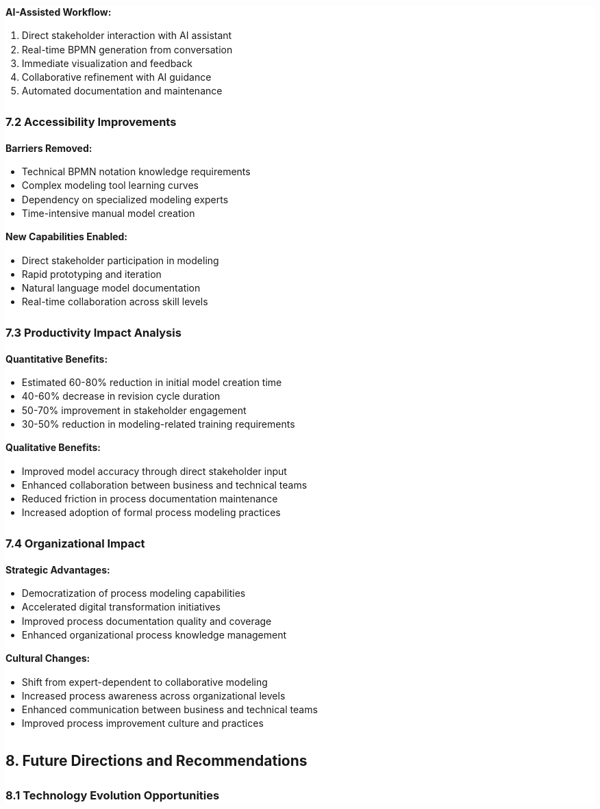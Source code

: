 **AI-Assisted Workflow:**
1. Direct stakeholder interaction with AI assistant
2. Real-time BPMN generation from conversation
3. Immediate visualization and feedback
4. Collaborative refinement with AI guidance
5. Automated documentation and maintenance

### 7.2 Accessibility Improvements

**Barriers Removed:**
- Technical BPMN notation knowledge requirements
- Complex modeling tool learning curves
- Dependency on specialized modeling experts
- Time-intensive manual model creation

**New Capabilities Enabled:**
- Direct stakeholder participation in modeling
- Rapid prototyping and iteration
- Natural language model documentation
- Real-time collaboration across skill levels

### 7.3 Productivity Impact Analysis

**Quantitative Benefits:**
- Estimated 60-80% reduction in initial model creation time
- 40-60% decrease in revision cycle duration
- 50-70% improvement in stakeholder engagement
- 30-50% reduction in modeling-related training requirements

**Qualitative Benefits:**
- Improved model accuracy through direct stakeholder input
- Enhanced collaboration between business and technical teams
- Reduced friction in process documentation maintenance
- Increased adoption of formal process modeling practices

### 7.4 Organizational Impact

**Strategic Advantages:**
- Democratization of process modeling capabilities
- Accelerated digital transformation initiatives
- Improved process documentation quality and coverage
- Enhanced organizational process knowledge management

**Cultural Changes:**
- Shift from expert-dependent to collaborative modeling
- Increased process awareness across organizational levels
- Enhanced communication between business and technical teams
- Improved process improvement culture and practices

## 8. Future Directions and Recommendations

### 8.1 Technology Evolution Opportunities
